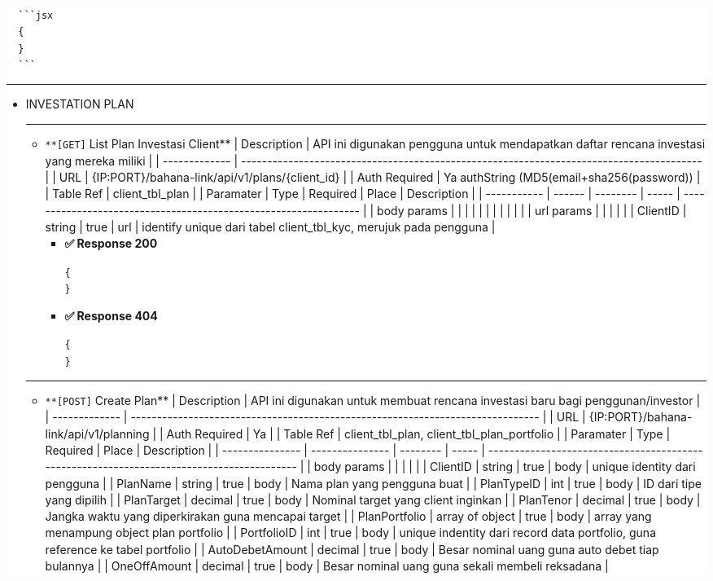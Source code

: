       ```jsx
      {
      }
      ```

---

- INVESTATION PLAN
  ***
  - `**[GET]` List Plan Investasi Client\*\*
    | Description   | API ini digunakan pengguna untuk mendapatkan daftar rencana investasi yang mereka miliki |
    | ------------- | ---------------------------------------------------------------------------------------- |
    | URL           | {IP:PORT}/bahana-link/api/v1/plans/{client_id}                                           |
    | Auth Required | Ya authString (MD5(email+sha256(password))                                               |
    | Table Ref     | client_tbl_plan                                                                          |
    | Paramater   | Type   | Required | Place | Description                                                      |
    | ----------- | ------ | -------- | ----- | ---------------------------------------------------------------- |
    | body params |        |          |       |                                                                  |
    |             |        |          |       |                                                                  |
    | url params  |        |          |       |                                                                  |
    | ClientID    | string | true     | url   | identify unique dari tabel client_tbl_kyc, merujuk pada pengguna |
    - **✅ Response 200**
      ```jsx
      {
      }
      ```
    - **✅ Response 404**
      ```jsx
      {
      }
      ```
  ***
  - `**[POST]` Create Plan\*\*
    | Description   | API ini digunakan untuk membuat rencana investasi baru bagi penggunan/investor |
    | ------------- | ------------------------------------------------------------------------------ |
    | URL           | {IP:PORT}/bahana-link/api/v1/planning                                          |
    | Auth Required | Ya                                                                             |
    | Table Ref     | client_tbl_plan, client_tbl_plan_portfolio                                     |
    | Paramater       | Type            | Required | Place | Description                                                                               |
    | --------------- | --------------- | -------- | ----- | ----------------------------------------------------------------------------------------- |
    | body params     |                 |          |       |                                                                                           |
    | ClientID        | string          | true     | body  | unique identity dari pengguna                                                             |
    | PlanName        | string          | true     | body  | Nama plan yang pengguna buat                                                              |
    | PlanTypeID      | int             | true     | body  | ID dari tipe yang dipilih                                                                 |
    | PlanTarget      | decimal         | true     | body  | Nominal target yang client inginkan                                                       |
    | PlanTenor       | decimal         | true     | body  | Jangka waktu yang diperkirakan guna mencapai target                                       |
    | PlanPortfolio   | array of object | true     | body  | array yang menampung object plan portfolio                                                |
    | PortfolioID     | int             | true     | body  | unique indentity dari record data portfolio, guna reference ke tabel portfolio            |
    | AutoDebetAmount | decimal         | true     | body  | Besar nominal uang guna auto debet tiap bulannya                                          |
    | OneOffAmount    | decimal         | true     | body  | Besar nominal uang guna sekali membeli reksadana                                          |
